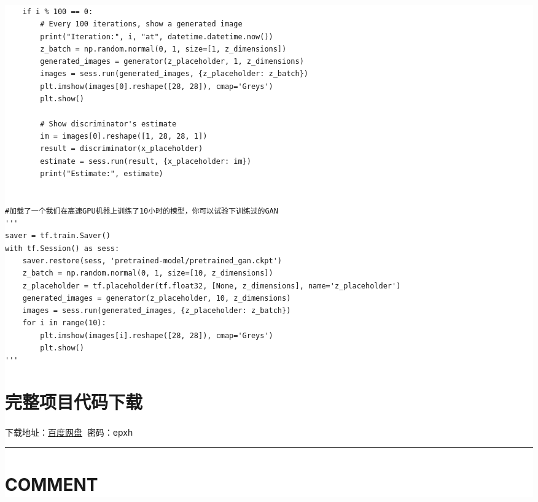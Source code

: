         if i % 100 == 0:
            # Every 100 iterations, show a generated image
            print("Iteration:", i, "at", datetime.datetime.now())
            z_batch = np.random.normal(0, 1, size=[1, z_dimensions])
            generated_images = generator(z_placeholder, 1, z_dimensions)
            images = sess.run(generated_images, {z_placeholder: z_batch})
            plt.imshow(images[0].reshape([28, 28]), cmap='Greys')
            plt.show()

            # Show discriminator's estimate
            im = images[0].reshape([1, 28, 28, 1])
            result = discriminator(x_placeholder)
            estimate = sess.run(result, {x_placeholder: im})
            print("Estimate:", estimate)


    #加载了一个我们在高速GPU机器上训练了10小时的模型，你可以试验下训练过的GAN
    '''
    saver = tf.train.Saver()
    with tf.Session() as sess:
        saver.restore(sess, 'pretrained-model/pretrained_gan.ckpt')
        z_batch = np.random.normal(0, 1, size=[10, z_dimensions])
        z_placeholder = tf.placeholder(tf.float32, [None, z_dimensions], name='z_placeholder')
        generated_images = generator(z_placeholder, 10, z_dimensions)
        images = sess.run(generated_images, {z_placeholder: z_batch})
        for i in range(10):
            plt.imshow(images[i].reshape([28, 28]), cmap='Greys')
            plt.show()
    '''





# 完整项目代码下载


下载地址：[百度网盘](https://pan.baidu.com/s/1NAwroGfCcTouhO6GQmitUw)  密码：epxh





* * *





# COMMENT
